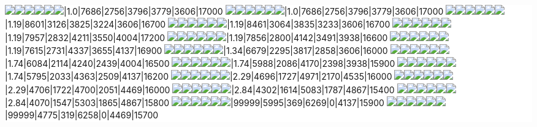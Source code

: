 ![](/item/3142.png)![](/item/3074.png)![](/item/3036.png)![](/item/3115.png)![](/item/6693.png)![](/item/1038.png)|1.0|7686|2756|3796|3779|3606|17000
![](/item/3142.png)![](/item/6696.png)![](/item/3074.png)![](/item/3036.png)![](/item/3115.png)![](/item/1038.png)|1.0|7686|2756|3796|3779|3606|17000
![](/item/3142.png)![](/item/6696.png)![](/item/3074.png)![](/item/3036.png)![](/item/3004.png)![](/item/1038.png)|1.19|8601|3126|3825|3224|3606|16700
![](/item/3142.png)![](/item/6696.png)![](/item/3074.png)![](/item/3036.png)![](/item/3508.png)![](/item/1038.png)|1.19|8461|3064|3835|3233|3606|16700
![](/item/3142.png)![](/item/6696.png)![](/item/3074.png)![](/item/3036.png)![](/item/3161.png)![](/item/1038.png)|1.19|7957|2832|4211|3550|4004|17200
![](/item/3142.png)![](/item/6696.png)![](/item/3074.png)![](/item/3036.png)![](/item/6609.png)![](/item/1038.png)|1.19|7856|2800|4142|3491|3938|16600
![](/item/3142.png)![](/item/6696.png)![](/item/3074.png)![](/item/3036.png)![](/item/3071.png)![](/item/1038.png)|1.19|7615|2731|4337|3655|4137|16900
![](/item/6696.png)![](/item/6675.png)![](/item/3036.png)![](/item/3074.png)![](/item/3508.png)![](/item/1001.png)|1.34|6679|2295|3817|2858|3606|16000
![](/item/6696.png)![](/item/6675.png)![](/item/3036.png)![](/item/3074.png)![](/item/3161.png)![](/item/1001.png)|1.74|6084|2114|4240|2439|4004|16500
![](/item/6696.png)![](/item/6675.png)![](/item/3036.png)![](/item/3074.png)![](/item/6609.png)![](/item/1001.png)|1.74|5988|2086|4170|2398|3938|15900
![](/item/6696.png)![](/item/6675.png)![](/item/3036.png)![](/item/3074.png)![](/item/3071.png)![](/item/1001.png)|1.74|5795|2033|4363|2509|4137|16200
![](/item/6696.png)![](/item/6630.png)![](/item/3071.png)![](/item/3074.png)![](/item/3036.png)![](/item/1001.png)|2.29|4696|1727|4971|2170|4535|16000
![](/item/3074.png)![](/item/6675.png)![](/item/6609.png)![](/item/3071.png)![](/item/3036.png)![](/item/1001.png)|2.29|4706|1722|4700|2051|4469|16000
![](/item/6696.png)![](/item/6630.png)![](/item/3071.png)![](/item/6609.png)![](/item/3036.png)![](/item/1001.png)|2.84|4302|1614|5083|1787|4867|15400
![](/item/3074.png)![](/item/3071.png)![](/item/6630.png)![](/item/6609.png)![](/item/3036.png)![](/item/1001.png)|2.84|4070|1547|5303|1865|4867|15800
![](/item/3074.png)![](/item/3071.png)![](/item/6691.png)![](/item/6696.png)![](/item/3036.png)![](/item/1001.png)|99999|5995|369|6269|0|4137|15900
![](/item/3074.png)![](/item/3071.png)![](/item/6691.png)![](/item/6609.png)![](/item/3036.png)![](/item/1001.png)|99999|4775|319|6258|0|4469|15700










































